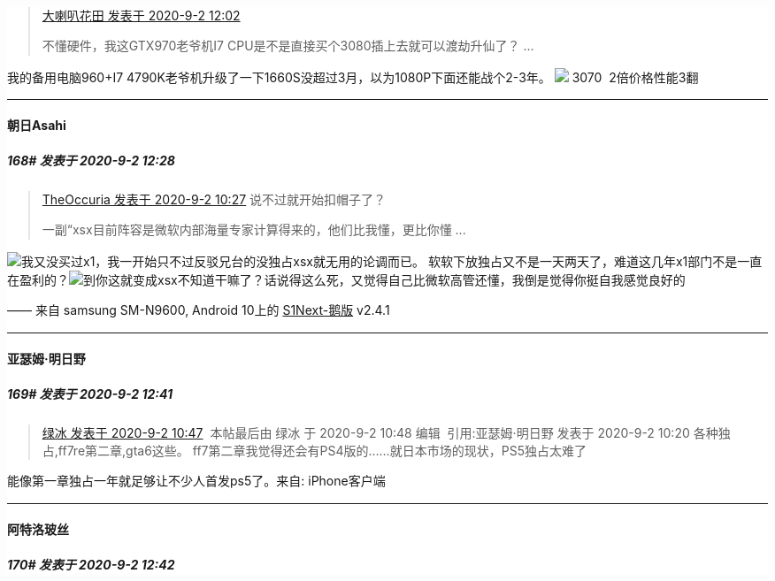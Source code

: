 <blockquote><a href="httphttps://bbs.saraba1st.com/2b/forum.php?mod=redirect&amp;goto=findpost&amp;pid=48618896&amp;ptid=1957746" target="_blank">大喇叭花田 发表于 2020-9-2 12:02</a>

不懂硬件，我这GTX970老爷机I7 CPU是不是直接买个3080插上去就可以渡劫升仙了？ ...</blockquote>
我的备用电脑960+I7 4790K老爷机升级了一下1660S没超过3月，以为1080P下面还能战个2-3年。
<img src="https://static.saraba1st.com/image/smiley/face2017/017.png" referrerpolicy="no-referrer"> 3070  2倍价格性能3翻







-----

####  朝日Asahi  
##### 168#       发表于 2020-9-2 12:28



<blockquote><a href="httphttps://bbs.saraba1st.com/2b/forum.php?mod=redirect&amp;goto=findpost&amp;pid=48617874&amp;ptid=1957746" target="_blank">TheOccuria 发表于 2020-9-2 10:27</a>
说不过就开始扣帽子了？


一副“xsx目前阵容是微软内部海量专家计算得来的，他们比我懂，更比你懂 ...</blockquote>
<img src="https://static.saraba1st.com/image/smiley/face2017/065.png" referrerpolicy="no-referrer">我又没买过x1，我一开始只不过反驳兄台的没独占xsx就无用的论调而已。
软软下放独占又不是一天两天了，难道这几年x1部门不是一直在盈利的？<img src="https://static.saraba1st.com/image/smiley/face2017/049.png" referrerpolicy="no-referrer">到你这就变成xsx不知道干嘛了？话说得这么死，又觉得自己比微软高管还懂，我倒是觉得你挺自我感觉良好的

—— 来自 samsung SM-N9600, Android 10上的 [S1Next-鹅版](https://github.com/ykrank/S1-Next/releases) v2.4.1







-----

####  亚瑟姆·明日野  
##### 169#       发表于 2020-9-2 12:41



<blockquote><a href="httphttps://bbs.saraba1st.com/2b/forum.php?mod=redirect&amp;goto=findpost&amp;pid=48618085&amp;ptid=1957746" target="_blank"> 绿冰 发表于 2020-9-2 10:47</a>  本帖最后由 绿冰 于 2020-9-2 10:48 编辑  引用:亚瑟姆·明日野 发表于 2020-9-2 10:20 各种独占,ff7re第二章,gta6这些。 ff7第二章我觉得还会有PS4版的……就日本市场的现状，PS5独占太难了 </blockquote>
能像第一章独占一年就足够让不少人首发ps5了。来自: iPhone客户端







-----

####  阿特洛玻丝  
##### 170#       发表于 2020-9-2 12:42


